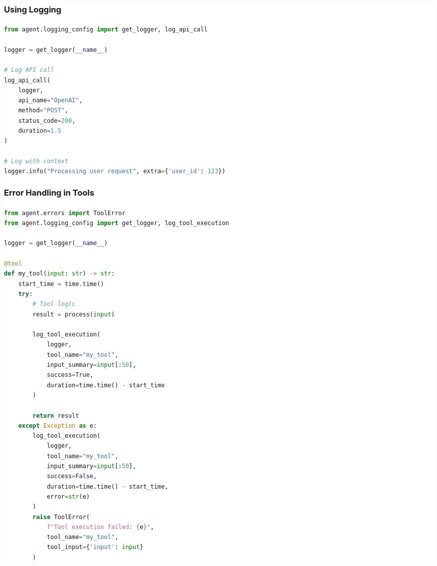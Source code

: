 ### Using Logging

```python
from agent.logging_config import get_logger, log_api_call

logger = get_logger(__name__)

# Log API call
log_api_call(
    logger,
    api_name="OpenAI",
    method="POST",
    status_code=200,
    duration=1.5
)

# Log with context
logger.info("Processing user request", extra={'user_id': 123})
```

### Error Handling in Tools

```python
from agent.errors import ToolError
from agent.logging_config import get_logger, log_tool_execution

logger = get_logger(__name__)

@tool
def my_tool(input: str) -> str:
    start_time = time.time()
    try:
        # Tool logic
        result = process(input)
        
        log_tool_execution(
            logger,
            tool_name="my_tool",
            input_summary=input[:50],
            success=True,
            duration=time.time() - start_time
        )
        
        return result
    except Exception as e:
        log_tool_execution(
            logger,
            tool_name="my_tool",
            input_summary=input[:50],
            success=False,
            duration=time.time() - start_time,
            error=str(e)
        )
        raise ToolError(
            f"Tool execution failed: {e}",
            tool_name="my_tool",
            tool_input={'input': input}
        )
```
